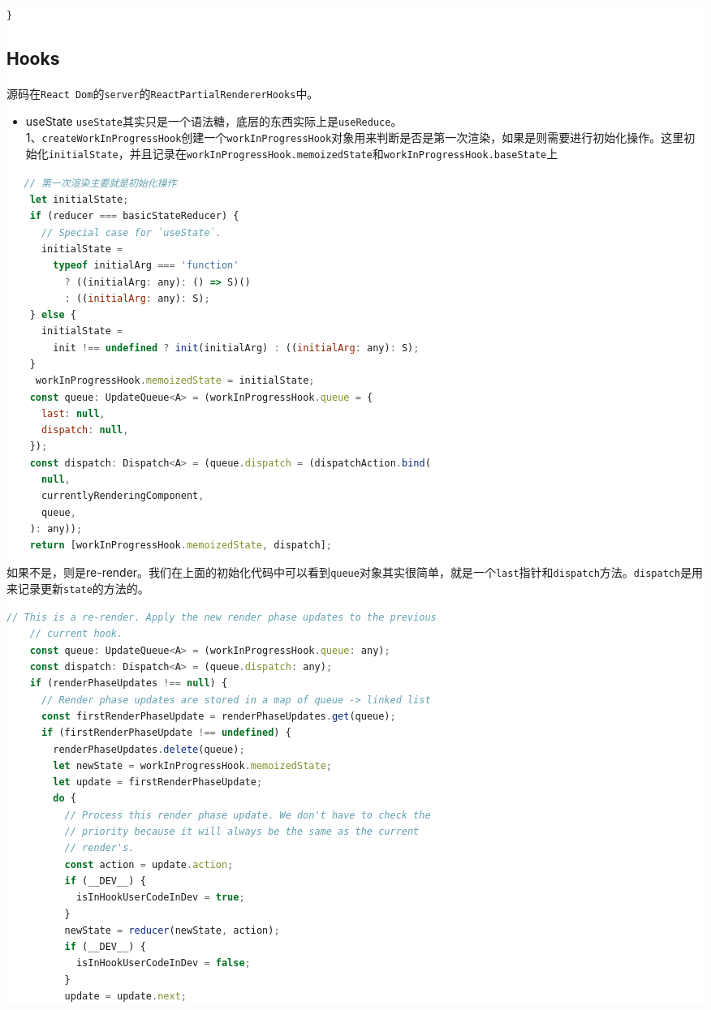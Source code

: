 ```javascript
}

```

## Hooks
源码在`React Dom`的`server`的`ReactPartialRendererHooks`中。

* useState
`useState`其实只是一个语法糖，底层的东西实际上是`useReduce`。<br>
 1、`createWorkInProgressHook`创建一个`workInProgressHook`对象用来判断是否是第一次渲染，如果是则需要进行初始化操作。这里初始化`initialState`，并且记录在`workInProgressHook.memoizedState`和`workInProgressHook.baseState`上
```javascript
   // 第一次渲染主要就是初始化操作
    let initialState;
    if (reducer === basicStateReducer) {
      // Special case for `useState`.
      initialState =
        typeof initialArg === 'function'
          ? ((initialArg: any): () => S)()
          : ((initialArg: any): S);
    } else {
      initialState =
        init !== undefined ? init(initialArg) : ((initialArg: any): S);
    }
     workInProgressHook.memoizedState = initialState;
    const queue: UpdateQueue<A> = (workInProgressHook.queue = {
      last: null,
      dispatch: null,
    });
    const dispatch: Dispatch<A> = (queue.dispatch = (dispatchAction.bind(
      null,
      currentlyRenderingComponent,
      queue,
    ): any));
    return [workInProgressHook.memoizedState, dispatch];
```
如果不是，则是re-render。我们在上面的初始化代码中可以看到`queue`对象其实很简单，就是一个`last`指针和`dispatch`方法。`dispatch`是用来记录更新`state`的方法的。
```javascript
// This is a re-render. Apply the new render phase updates to the previous
    // current hook.
    const queue: UpdateQueue<A> = (workInProgressHook.queue: any);
    const dispatch: Dispatch<A> = (queue.dispatch: any);
    if (renderPhaseUpdates !== null) {
      // Render phase updates are stored in a map of queue -> linked list
      const firstRenderPhaseUpdate = renderPhaseUpdates.get(queue);
      if (firstRenderPhaseUpdate !== undefined) {
        renderPhaseUpdates.delete(queue);
        let newState = workInProgressHook.memoizedState;
        let update = firstRenderPhaseUpdate;
        do {
          // Process this render phase update. We don't have to check the
          // priority because it will always be the same as the current
          // render's.
          const action = update.action;
          if (__DEV__) {
            isInHookUserCodeInDev = true;
          }
          newState = reducer(newState, action);
          if (__DEV__) {
            isInHookUserCodeInDev = false;
          }
          update = update.next;
```
